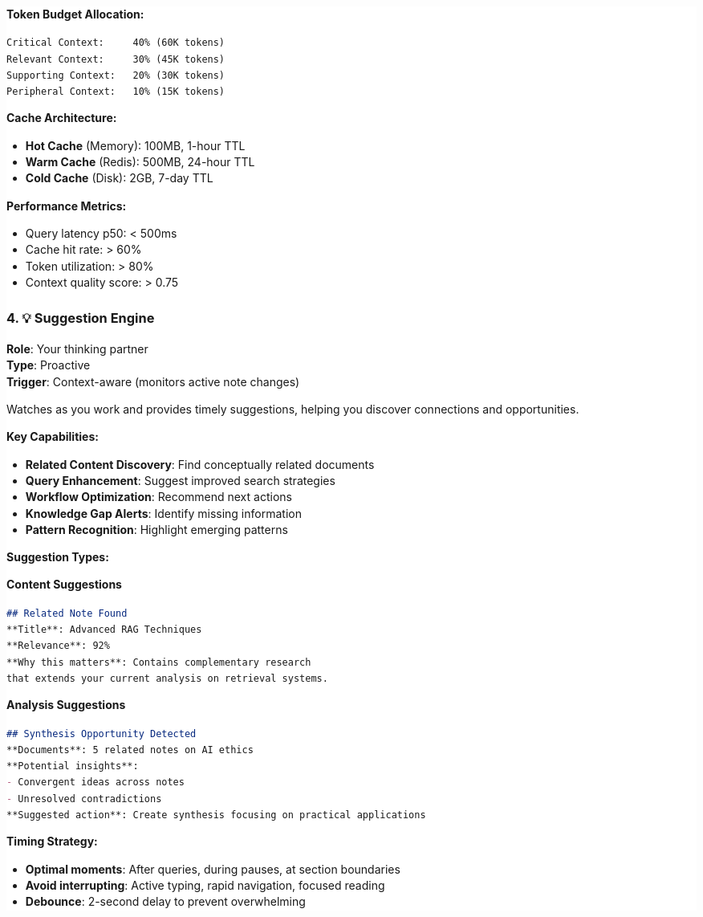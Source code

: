 **Token Budget Allocation:**
```
Critical Context:     40% (60K tokens)
Relevant Context:     30% (45K tokens)
Supporting Context:   20% (30K tokens)
Peripheral Context:   10% (15K tokens)
```

**Cache Architecture:**
- **Hot Cache** (Memory): 100MB, 1-hour TTL
- **Warm Cache** (Redis): 500MB, 24-hour TTL
- **Cold Cache** (Disk): 2GB, 7-day TTL

**Performance Metrics:**
- Query latency p50: < 500ms
- Cache hit rate: > 60%
- Token utilization: > 80%
- Context quality score: > 0.75

### 4. 💡 Suggestion Engine
**Role**: Your thinking partner  
**Type**: Proactive  
**Trigger**: Context-aware (monitors active note changes)  

Watches as you work and provides timely suggestions, helping you discover connections and opportunities.

**Key Capabilities:**
- **Related Content Discovery**: Find conceptually related documents
- **Query Enhancement**: Suggest improved search strategies
- **Workflow Optimization**: Recommend next actions
- **Knowledge Gap Alerts**: Identify missing information
- **Pattern Recognition**: Highlight emerging patterns

**Suggestion Types:**

**Content Suggestions**
```markdown
## Related Note Found
**Title**: Advanced RAG Techniques
**Relevance**: 92%
**Why this matters**: Contains complementary research 
that extends your current analysis on retrieval systems.
```

**Analysis Suggestions**
```markdown
## Synthesis Opportunity Detected
**Documents**: 5 related notes on AI ethics
**Potential insights**:
- Convergent ideas across notes
- Unresolved contradictions
**Suggested action**: Create synthesis focusing on practical applications
```

**Timing Strategy:**
- **Optimal moments**: After queries, during pauses, at section boundaries
- **Avoid interrupting**: Active typing, rapid navigation, focused reading
- **Debounce**: 2-second delay to prevent overwhelming
